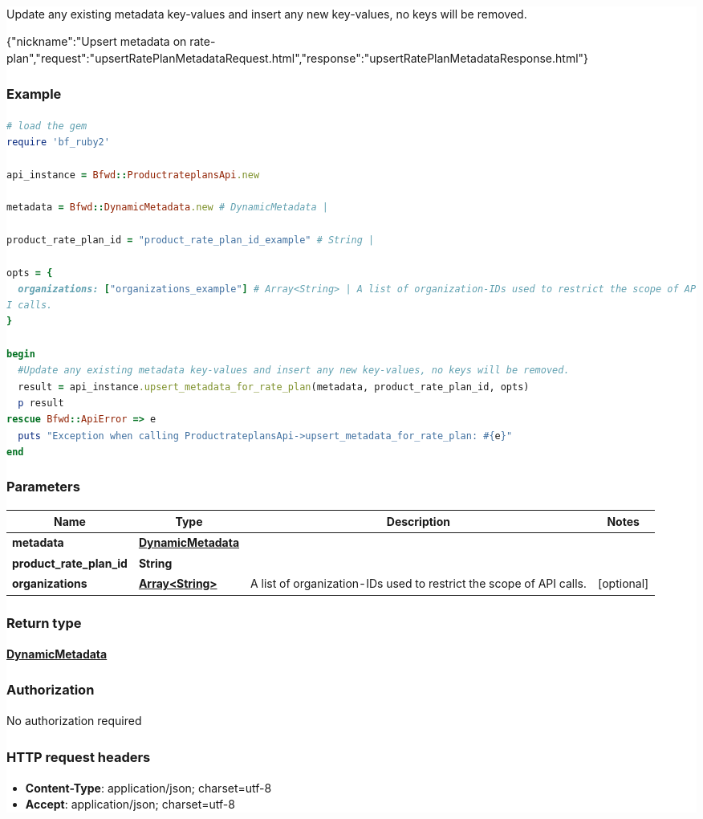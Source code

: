 Update any existing metadata key-values and insert any new key-values, no keys will be removed.

{\"nickname\":\"Upsert metadata on rate-plan\",\"request\":\"upsertRatePlanMetadataRequest.html\",\"response\":\"upsertRatePlanMetadataResponse.html\"}

### Example
```ruby
# load the gem
require 'bf_ruby2'

api_instance = Bfwd::ProductrateplansApi.new

metadata = Bfwd::DynamicMetadata.new # DynamicMetadata | 

product_rate_plan_id = "product_rate_plan_id_example" # String | 

opts = { 
  organizations: ["organizations_example"] # Array<String> | A list of organization-IDs used to restrict the scope of API calls.
}

begin
  #Update any existing metadata key-values and insert any new key-values, no keys will be removed.
  result = api_instance.upsert_metadata_for_rate_plan(metadata, product_rate_plan_id, opts)
  p result
rescue Bfwd::ApiError => e
  puts "Exception when calling ProductrateplansApi->upsert_metadata_for_rate_plan: #{e}"
end
```

### Parameters

Name | Type | Description  | Notes
------------- | ------------- | ------------- | -------------
 **metadata** | [**DynamicMetadata**](DynamicMetadata.md)|  | 
 **product_rate_plan_id** | **String**|  | 
 **organizations** | [**Array&lt;String&gt;**](String.md)| A list of organization-IDs used to restrict the scope of API calls. | [optional] 

### Return type

[**DynamicMetadata**](DynamicMetadata.md)

### Authorization

No authorization required

### HTTP request headers

 - **Content-Type**: application/json; charset=utf-8
 - **Accept**: application/json; charset=utf-8



